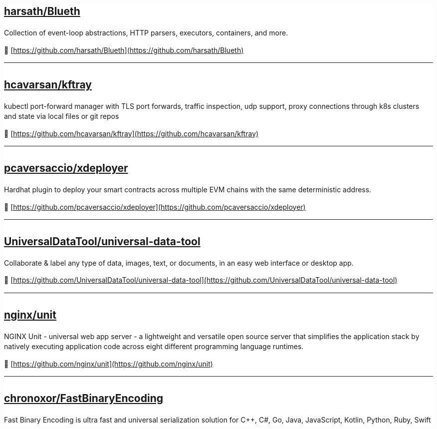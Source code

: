 
## [harsath/Blueth](https://github.com/harsath/Blueth)

Collection of event-loop abstractions, HTTP parsers, executors, containers, and more.

🔗 [https://github.com/harsath/Blueth](https://github.com/harsath/Blueth)

---

## [hcavarsan/kftray](https://github.com/hcavarsan/kftray)

kubectl port-forward manager with TLS port forwards, traffic inspection, udp support, proxy connections through k8s clusters and state via local files or git repos

🔗 [https://github.com/hcavarsan/kftray](https://github.com/hcavarsan/kftray)

---

## [pcaversaccio/xdeployer](https://github.com/pcaversaccio/xdeployer)

Hardhat plugin to deploy your smart contracts across multiple EVM chains with the same deterministic address.

🔗 [https://github.com/pcaversaccio/xdeployer](https://github.com/pcaversaccio/xdeployer)

---

## [UniversalDataTool/universal-data-tool](https://github.com/UniversalDataTool/universal-data-tool)

Collaborate & label any type of data, images, text, or documents, in an easy web interface or desktop app.

🔗 [https://github.com/UniversalDataTool/universal-data-tool](https://github.com/UniversalDataTool/universal-data-tool)

---

## [nginx/unit](https://github.com/nginx/unit)

NGINX Unit - universal web app server - a lightweight and versatile open source server that simplifies the application stack by natively executing application code across eight different programming language runtimes.

🔗 [https://github.com/nginx/unit](https://github.com/nginx/unit)

---

## [chronoxor/FastBinaryEncoding](https://github.com/chronoxor/FastBinaryEncoding)

Fast Binary Encoding is ultra fast and universal serialization solution for C++, C#, Go, Java, JavaScript, Kotlin, Python, Ruby, Swift
